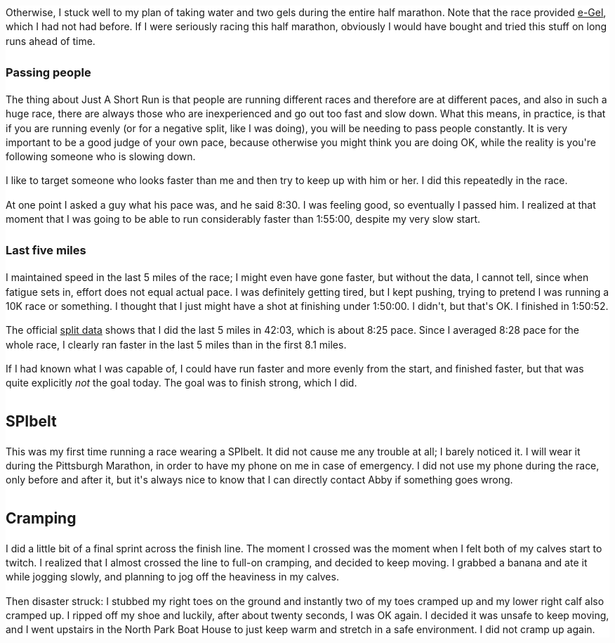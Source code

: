 Otherwise, I stuck well to my plan of taking water and two gels during the entire half marathon. Note that the race provided [e-Gel](http://www.cranksports.com/products/eGel/), which I had not had before. If I were seriously racing this half marathon, obviously I would have bought and tried this stuff on long runs ahead of time.

### Passing people

The thing about Just A Short Run is that people are running different races and therefore are at different paces, and also in such a huge race, there are always those who are inexperienced and go out too fast and slow down. What this means, in practice, is that if you are running evenly (or for a negative split, like I was doing), you will be needing to pass people constantly. It is very important to be a good judge of your own pace, because otherwise you might think you are doing OK, while the reality is you're following someone who is slowing down.

I like to target someone who looks faster than me and then try to keep up with him or her. I did this repeatedly in the race.

At one point I asked a guy what his pace was, and he said 8:30. I was feeling good, so eventually I passed him. I realized at that moment that I was going to be able to run considerably faster than 1:55:00, despite my very slow start.

### Last five miles

I maintained speed in the last 5 miles of the race; I might even have gone faster, but without the data, I cannot tell, since when fatigue sets in, effort does not equal actual pace. I was definitely getting tired, but I kept pushing, trying to pretend I was running a 10K race or something. I thought that I just might have a shot at finishing under 1:50:00. I didn't, but that's OK. I finished in 1:50:52.

The official [split data](http://www.runhigh.com/2013RESULTS/R033013AF.html) shows that I did the last 5 miles in 42:03, which is about 8:25 pace. Since I averaged 8:28 pace for the whole race, I clearly ran faster in the last 5 miles than in the first 8.1 miles.

If I had known what I was capable of, I could have run faster and more evenly from the start, and finished faster, but that was quite explicitly *not* the goal today. The goal was to finish strong, which I did.

## SPIbelt

This was my first time running a race wearing a SPIbelt. It did not cause me any trouble at all; I barely noticed it. I will wear it during the Pittsburgh Marathon, in order to have my phone on me in case of emergency. I did not use my phone during the race, only before and after it, but it's always nice to know that I can directly contact Abby if something goes wrong.

## Cramping

I did a little bit of a final sprint across the finish line. The moment I crossed was the moment when I felt both of my calves start to twitch. I realized that I almost crossed the line to full-on cramping, and decided to keep moving. I grabbed a banana and ate it while jogging slowly, and planning to jog off the heaviness in my calves.

Then disaster struck: I stubbed my right toes on the ground and instantly two of my toes cramped up and my lower right calf also cramped up. I ripped off my shoe and luckily, after about twenty seconds, I was OK again. I decided it was unsafe to keep moving, and I went upstairs in the North Park Boat House to just keep warm and stretch in a safe environment. I did not cramp up again.
